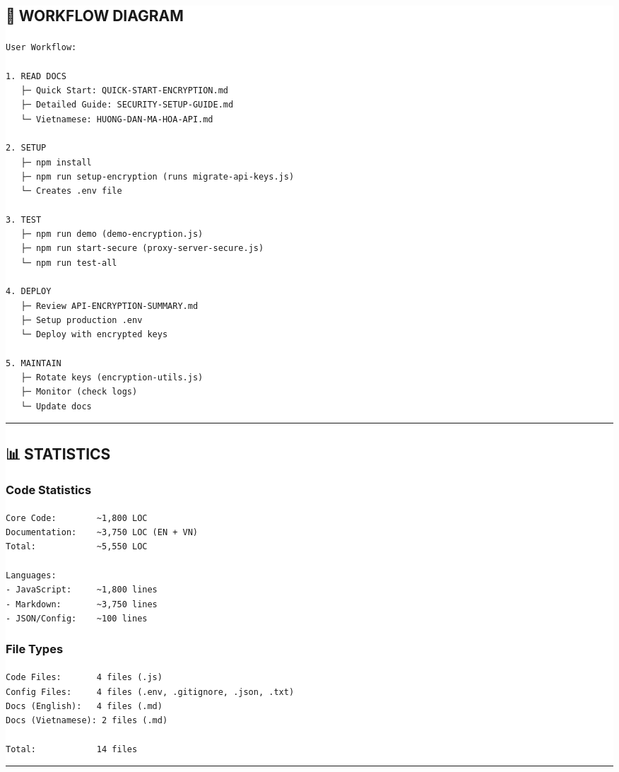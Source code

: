 
## 🔄 WORKFLOW DIAGRAM

```
User Workflow:

1. READ DOCS
   ├─ Quick Start: QUICK-START-ENCRYPTION.md
   ├─ Detailed Guide: SECURITY-SETUP-GUIDE.md
   └─ Vietnamese: HUONG-DAN-MA-HOA-API.md

2. SETUP
   ├─ npm install
   ├─ npm run setup-encryption (runs migrate-api-keys.js)
   └─ Creates .env file

3. TEST
   ├─ npm run demo (demo-encryption.js)
   ├─ npm run start-secure (proxy-server-secure.js)
   └─ npm run test-all

4. DEPLOY
   ├─ Review API-ENCRYPTION-SUMMARY.md
   ├─ Setup production .env
   └─ Deploy with encrypted keys

5. MAINTAIN
   ├─ Rotate keys (encryption-utils.js)
   ├─ Monitor (check logs)
   └─ Update docs
```

---

## 📊 STATISTICS

### Code Statistics

```
Core Code:        ~1,800 LOC
Documentation:    ~3,750 LOC (EN + VN)
Total:            ~5,550 LOC

Languages:
- JavaScript:     ~1,800 lines
- Markdown:       ~3,750 lines
- JSON/Config:    ~100 lines
```

### File Types

```
Code Files:       4 files (.js)
Config Files:     4 files (.env, .gitignore, .json, .txt)
Docs (English):   4 files (.md)
Docs (Vietnamese): 2 files (.md)

Total:            14 files
```

---